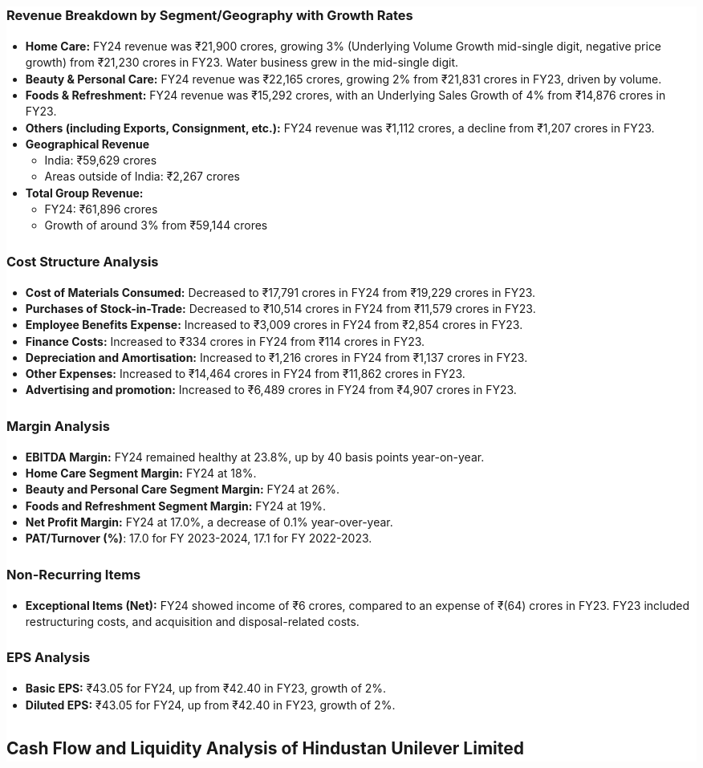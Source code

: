 ### Revenue Breakdown by Segment/Geography with Growth Rates

*   **Home Care:** FY24 revenue was ₹21,900 crores, growing 3% (Underlying Volume Growth mid-single digit, negative price growth) from ₹21,230 crores in FY23. Water business grew in the mid-single digit.
*   **Beauty & Personal Care:** FY24 revenue was ₹22,165 crores, growing 2% from ₹21,831 crores in FY23, driven by volume.
*   **Foods & Refreshment:** FY24 revenue was ₹15,292 crores, with an Underlying Sales Growth of 4% from ₹14,876 crores in FY23.
*   **Others (including Exports, Consignment, etc.):** FY24 revenue was ₹1,112 crores, a decline from ₹1,207 crores in FY23.
*   **Geographical Revenue**
    *   India: ₹59,629 crores
    *   Areas outside of India: ₹2,267 crores
*   **Total Group Revenue:**
    *   FY24: ₹61,896 crores
    *   Growth of around 3% from ₹59,144 crores

### Cost Structure Analysis

*   **Cost of Materials Consumed:** Decreased to ₹17,791 crores in FY24 from ₹19,229 crores in FY23.
*   **Purchases of Stock-in-Trade:** Decreased to ₹10,514 crores in FY24 from ₹11,579 crores in FY23.
*   **Employee Benefits Expense:** Increased to ₹3,009 crores in FY24 from ₹2,854 crores in FY23.
*   **Finance Costs:** Increased to ₹334 crores in FY24 from ₹114 crores in FY23.
*   **Depreciation and Amortisation:** Increased to ₹1,216 crores in FY24 from ₹1,137 crores in FY23.
*   **Other Expenses:** Increased to ₹14,464 crores in FY24 from ₹11,862 crores in FY23.
*   **Advertising and promotion:** Increased to ₹6,489 crores in FY24 from ₹4,907 crores in FY23.

### Margin Analysis

*   **EBITDA Margin:** FY24 remained healthy at 23.8%, up by 40 basis points year-on-year.
*   **Home Care Segment Margin:** FY24 at 18%.
*   **Beauty and Personal Care Segment Margin:** FY24 at 26%.
*   **Foods and Refreshment Segment Margin:** FY24 at 19%.
*   **Net Profit Margin:** FY24 at 17.0%, a decrease of 0.1% year-over-year.
*   **PAT/Turnover (%)**: 17.0 for FY 2023-2024, 17.1 for FY 2022-2023.

### Non-Recurring Items

*   **Exceptional Items (Net):** FY24 showed income of ₹6 crores, compared to an expense of ₹(64) crores in FY23. FY23 included restructuring costs, and acquisition and disposal-related costs.

### EPS Analysis

*   **Basic EPS:** ₹43.05 for FY24, up from ₹42.40 in FY23, growth of 2%.
*   **Diluted EPS:** ₹43.05 for FY24, up from ₹42.40 in FY23, growth of 2%.

## Cash Flow and Liquidity Analysis of Hindustan Unilever Limited
